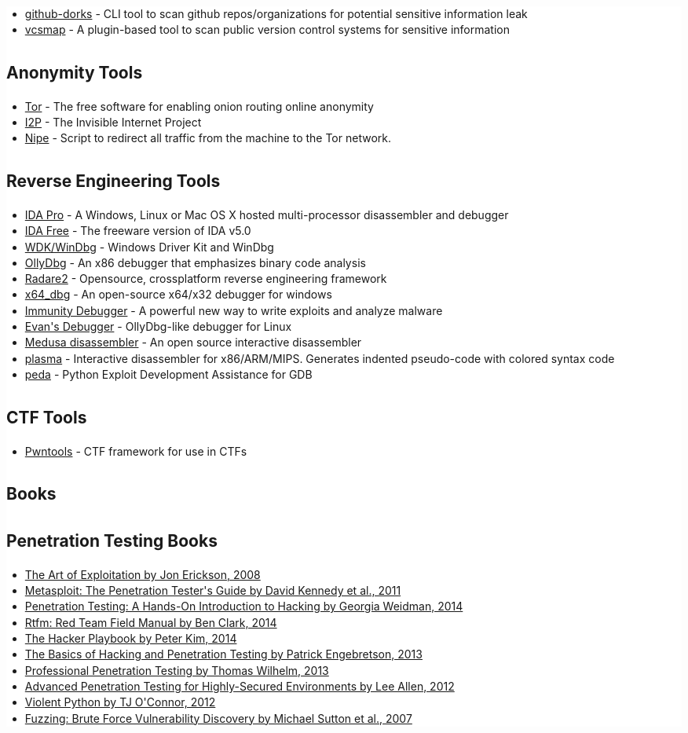 * [github-dorks](https://github.com/t...un/github-dorks) - CLI tool to scan github repos/organizations for potential sensitive information leak
* [vcsmap](https://github.com/melvinsh/vcsmap) - A plugin-based tool to scan public version control systems for sensitive information

 

 

## Anonymity Tools
* [Tor](https://www.torproject.org/) - The free software for enabling onion routing online anonymity
* [I2P](https://geti2p.net/en/) - The Invisible Internet Project
* [Nipe](https://github.com/GouveaHeitor/nipe) - Script to redirect all traffic from the machine to the Tor network.

 

 

## Reverse Engineering Tools
* [IDA Pro](https://www.hex-rays.com/products/ida/) - A Windows, Linux or Mac OS X hosted multi-processor disassembler and debugger
* [IDA Free](https://www.hex-rays..._freeware.shtml) - The freeware version of IDA v5.0
* [WDK/WinDbg](https://msdn.microso...e/hh852365.aspx) - Windows Driver Kit and WinDbg
* [OllyDbg](http://www.ollydbg.de/) - An x86 debugger that emphasizes binary code analysis
* [Radare2](http://rada.re/r/index.html) - Opensource, crossplatform reverse engineering framework
* [x64_dbg](http://x64dbg.com/) - An open-source x64/x32 debugger for windows
* [Immunity Debugger](http://debugger.immunityinc.com/) - A powerful new way to write exploits and analyze malware
* [Evan's Debugger](http://www.codef00.c...ojects#debugger) - OllyDbg-like debugger for Linux
* [Medusa disassembler](https://github.com/wisk/medusa) - An open source interactive disassembler
* [plasma](https://github.com/joelpx/plasma) - Interactive disassembler for x86/ARM/MIPS. Generates indented pseudo-code with colored syntax code
* [peda](https://github.com/longld/peda) - Python Exploit Development Assistance for GDB

 

 

## CTF Tools
* [Pwntools](https://github.com/Gallopsled/pwntools) - CTF framework for use in CTFs

 


## Books

 

## Penetration Testing Books
* [The Art of Exploitation by Jon Erickson, 2008](https://www.nostarch.com/hacking2.htm)
* [Metasploit: The Penetration Tester's Guide by David Kennedy et al., 2011](https://www.nostarch.com/metasploit)
* [Penetration Testing: A Hands-On Introduction to Hacking by Georgia Weidman, 2014](https://www.nostarch.com/pentesting)
* [Rtfm: Red Team Field Manual by Ben Clark, 2014](http://www.amazon.co.../dp/1494295504/)
* [The Hacker Playbook by Peter Kim, 2014](http://www.amazon.co.../dp/1494932636/)
* [The Basics of Hacking and Penetration Testing by Patrick Engebretson, 2013](https://www.elsevier...8-1-59749-655-1)
* [Professional Penetration Testing by Thomas Wilhelm, 2013](https://www.elsevier...8-1-59749-993-4)
* [Advanced Penetration Testing for Highly-Secured Environments by Lee Allen, 2012](http://www.packtpub....ate-security-gu)
* [Violent Python by TJ O'Connor, 2012](https://www.elsevier...8-1-59749-957-6)
* [Fuzzing: Brute Force Vulnerability Discovery by Michael Sutton et al., 2007](http://www.fuzzing.org/)